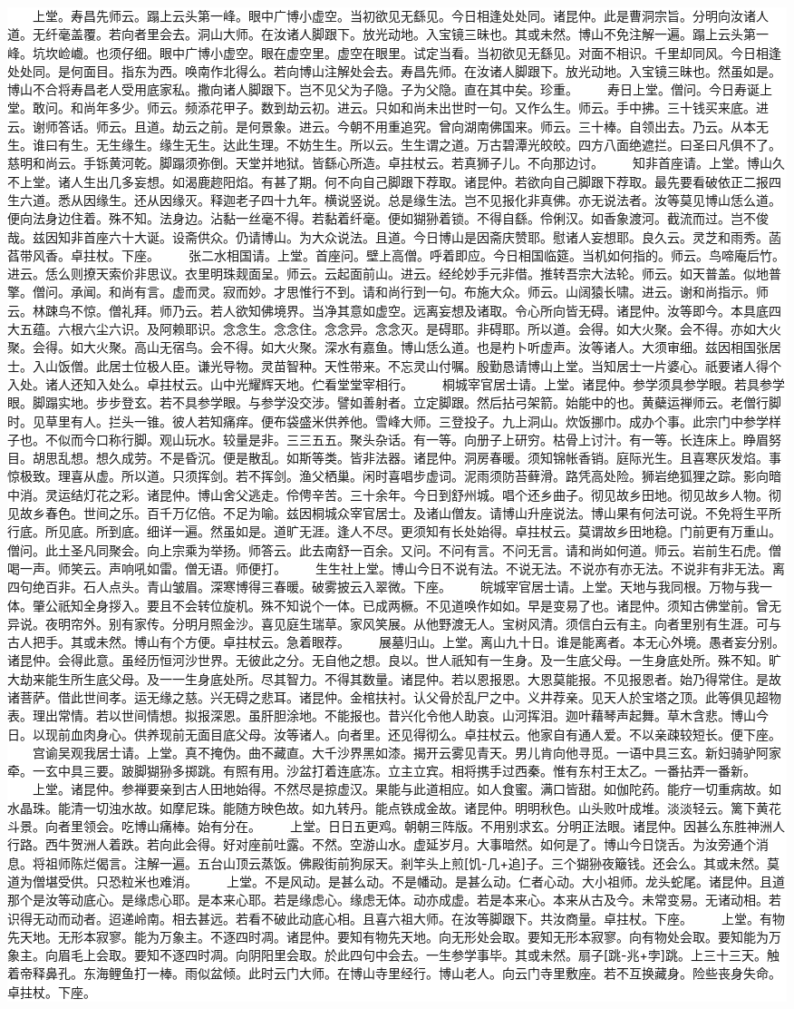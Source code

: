 　　上堂。寿昌先师云。蹋上云头第一峰。眼中广博小虚空。当初欲见无繇见。今日相逢处处同。诸昆仲。此是曹洞宗旨。分明向汝诸人道。无纤毫盖覆。若向者里会去。洞山大师。在汝诸人脚跟下。放光动地。入宝镜三昧也。其或未然。博山不免注解一遍。蹋上云头第一峰。坑坎崄巇。也须仔细。眼中广博小虚空。眼在虚空里。虚空在眼里。试定当看。当初欲见无繇见。对面不相识。千里却同风。今日相逢处处同。是何面目。指东为西。唤南作北得么。若向博山注解处会去。寿昌先师。在汝诸人脚跟下。放光动地。入宝镜三昧也。然虽如是。博山不合将寿昌老人受用底家私。撒向诸人脚跟下。岂不见父为子隐。子为父隐。直在其中矣。珍重。
　　寿日上堂。僧问。今日寿诞上堂。敢问。和尚年多少。师云。频添花甲子。数到劫云初。进云。只如和尚未出世时一句。又作么生。师云。手中拂。三十钱买来底。进云。谢师答话。师云。且道。劫云之前。是何景象。进云。今朝不用重追究。曾向湖南佛国来。师云。三十棒。自领出去。乃云。从本无生。谁曰有生。无生缘生。缘生无生。达此生理。不妨生生。所以云。生生谓之道。万古碧潭光皎皎。四方八面绝遮拦。曰圣曰凡俱不了。慈明和尚云。手铄黄河乾。脚蹋须弥倒。天堂并地狱。皆繇心所造。卓拄杖云。若真狮子儿。不向那边讨。
　　知非首座请。上堂。博山久不上堂。诸人生出几多妄想。如渴鹿趂阳焰。有甚了期。何不向自己脚跟下荐取。诸昆仲。若欲向自己脚跟下荐取。最先要看破依正二报四生六道。悉从因缘生。还从因缘灭。释迦老子四十九年。横说竖说。总是缘生法。岂不见报化非真佛。亦无说法者。汝等莫见博山恁么道。便向法身边住着。殊不知。法身边。沾黏一丝毫不得。若黏着纤毫。便如猢狲着锁。不得自繇。伶俐汉。如香象渡河。截流而过。岂不俊哉。兹因知非首座六十大诞。设斋供众。仍请博山。为大众说法。且道。今日博山是因斋庆赞耶。慰诸人妄想耶。良久云。灵芝和雨秀。菡萏带风香。卓拄杖。下座。
　　张二水相国请。上堂。首座问。壁上高僧。呼着即应。今日相国临筵。当机如何指的。师云。鸟啼庵后竹。进云。恁么则撩天索价非思议。衣里明珠觌面呈。师云。云起面前山。进云。经纶妙手元非借。推转吾宗大法轮。师云。如天普盖。似地普擎。僧问。承闻。和尚有言。虚而灵。寂而妙。才思惟行不到。请和尚行到一句。布施大众。师云。山阔猿长啸。进云。谢和尚指示。师云。林踈鸟不惊。僧礼拜。师乃云。若人欲知佛境界。当净其意如虚空。远离妄想及诸取。令心所向皆无碍。诸昆仲。汝等即今。本具底四大五蕴。六根六尘六识。及阿赖耶识。念念生。念念住。念念异。念念灭。是碍耶。非碍耶。所以道。会得。如大火聚。会不得。亦如大火聚。会得。如大火聚。高山无宿鸟。会不得。如大火聚。深水有嘉鱼。博山恁么道。也是杓卜听虚声。汝等诸人。大须审细。兹因相国张居士。入山饭僧。此居士位极人臣。谦光导物。灵苗智种。天性带来。不忘灵山付嘱。殷勤恳请博山上堂。当知居士一片婆心。祇要诸人得个入处。诸人还知入处么。卓拄杖云。山中光耀辉天地。伫看堂堂宰相行。
　　桐城宰官居士请。上堂。诸昆仲。参学须具参学眼。若具参学眼。脚蹋实地。步步登玄。若不具参学眼。与参学没交涉。譬如善射者。立定脚跟。然后拈弓架箭。始能中的也。黄蘗运禅师云。老僧行脚时。见草里有人。拦头一锥。彼人若知痛痒。便布袋盛米供养他。雪峰大师。三登投子。九上洞山。炊饭挪巾。成办个事。此宗门中参学样子也。不似而今口称行脚。观山玩水。较量是非。三三五五。聚头杂话。有一等。向册子上研穷。枯骨上讨汁。有一等。长连床上。睁眉努目。胡思乱想。想久成劳。不是昏沉。便是散乱。如斯等类。皆非法器。诸昆仲。洞房春暖。须知锦帐香销。庭际光生。且喜寒灰发焰。事惊极致。理喜从虚。所以道。只须挥剑。若不挥剑。渔父栖巢。闲时喜唱步虚词。泥雨须防苔藓滑。路凭高处险。狮岩绝狐狸之踪。影向暗中消。灵运结灯花之彩。诸昆仲。博山舍父逃走。伶俜辛苦。三十余年。今日到舒州城。唱个还乡曲子。彻见故乡田地。彻见故乡人物。彻见故乡春色。世间之乐。百千万亿倍。不足为喻。兹因桐城众宰官居士。及诸山僧友。请博山升座说法。博山果有何法可说。不免将生平所行底。所见底。所到底。细详一遍。然虽如是。道旷无涯。逢人不尽。更须知有长处始得。卓拄杖云。莫谓故乡田地稳。门前更有万重山。僧问。此土圣凡同聚会。向上宗乘为举扬。师答云。此去南舒一百余。又问。不问有言。不问无言。请和尚如何道。师云。岩前生石虎。僧喝一声。师笑云。声响吼如雷。僧无语。师便打。
　　生生社上堂。博山今日不说有法。不说无法。不说亦有亦无法。不说非有非无法。离四句绝百非。石人点头。青山皱眉。深寒博得三春暖。破雾披云入翠微。下座。
　　皖城宰官居士请。上堂。天地与我同根。万物与我一体。肇公祇知全身拶入。要且不会转位旋机。殊不知说个一体。已成两橛。不见道唤作如如。早是变易了也。诸昆仲。须知古佛堂前。曾无异说。夜明帘外。别有家传。分明月照金沙。喜见庭生瑞草。家风笑展。从他野渡无人。宝树风清。须信白云有主。向者里别有生涯。可与古人把手。其或未然。博山有个方便。卓拄杖云。急着眼荐。
　　展墓归山。上堂。离山九十日。谁是能离者。本无心外境。愚者妄分别。诸昆仲。会得此意。虽经历恒河沙世界。无彼此之分。无自他之想。良以。世人祇知有一生身。及一生底父母。一生身底处所。殊不知。旷大劫来能生所生底父母。及一一生身底处所。尽其智力。不得其数量。诸昆仲。若以恩报恩。大恩莫能报。不见报恩者。始乃得常住。是故诸菩萨。借此世间孝。运无缘之慈。兴无碍之悲耳。诸昆仲。金棺扶衬。认父骨於乱尸之中。义井荐亲。见天人於宝塔之顶。此等俱见超物表。理出常情。若以世间情想。拟报深恩。虽肝胆涂地。不能报也。昔兴化令他人助哀。山河挥泪。迦叶藉琴声起舞。草木含悲。博山今日。以现前血肉身心。供养现前无面目底父母。汝等诸人。向者里。还见得彻么。卓拄杖云。他家自有通人爱。不以亲疎较短长。便下座。
　　宫谕吴观我居士请。上堂。真不掩伪。曲不藏直。大千沙界黑如漆。揭开云雾见青天。男儿肯向他寻觅。一语中具三玄。新妇骑驴阿家牵。一玄中具三要。跛脚猢狲多掷跳。有照有用。沙盆打着连底冻。立主立宾。相将携手过西秦。惟有东村王太乙。一番拈弄一番新。
　　上堂。诸昆仲。参禅要亲到古人田地始得。不然尽是掠虚汉。果能与此道相应。如人食蜜。满口皆甜。如伽陀药。能疗一切重病故。如水晶珠。能清一切浊水故。如摩尼珠。能随方映色故。如九转丹。能点铁成金故。诸昆仲。明明秋色。山头败叶成堆。淡淡轻云。篱下黄花斗景。向者里领会。吃博山痛棒。始有分在。
　　上堂。日日五更鸡。朝朝三阵版。不用别求玄。分明正法眼。诸昆仲。因甚么东胜神洲人行路。西牛贺洲人着跌。若向此会得。好对座前吐露。不然。空游山水。虚延岁月。大事暗然。如何是了。博山今日饶舌。为汝旁通个消息。将祖师陈烂偈言。注解一遍。五台山顶云蒸饭。佛殿街前狗尿天。剎竿头上煎[饥-几+追]子。三个猢狲夜簸钱。还会么。其或未然。莫道为僧堪受供。只恐粒米也难消。
　　上堂。不是风动。是甚么动。不是幡动。是甚么动。仁者心动。大小祖师。龙头蛇尾。诸昆仲。且道那个是汝等动底心。是缘虑心耶。是本来心耶。若是缘虑心。缘虑无体。动亦成虚。若是本来心。本来从古及今。未常变易。无诸动相。若识得无动而动者。迢递岭南。相去甚远。若看不破此动底心相。且喜六祖大师。在汝等脚跟下。共汝商量。卓拄杖。下座。
　　上堂。有物先天地。无形本寂寥。能为万象主。不逐四时凋。诸昆仲。要知有物先天地。向无形处会取。要知无形本寂寥。向有物处会取。要知能为万象主。向眉毛上会取。要知不逐四时凋。向阴阳里会取。於此四句中会去。一生参学事毕。其或未然。扇子[跳-兆+孛]跳。上三十三天。触着帝释鼻孔。东海鲤鱼打一棒。雨似盆倾。此时云门大师。在博山寺里经行。博山老人。向云门寺里敷座。若不互换藏身。险些丧身失命。卓拄杖。下座。
